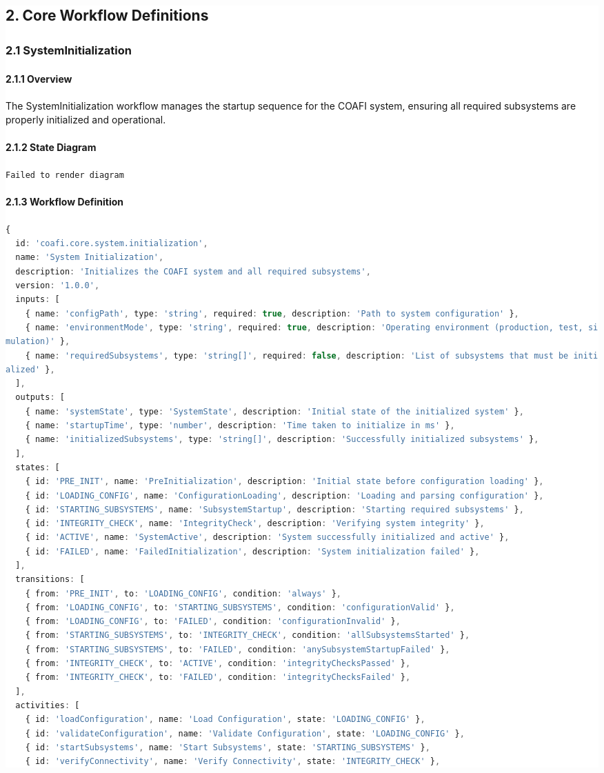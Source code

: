 ## 2. Core Workflow Definitions

### 2.1 SystemInitialization

#### 2.1.1 Overview

The SystemInitialization workflow manages the startup sequence for the COAFI system, ensuring all required subsystems are properly initialized and operational.

#### 2.1.2 State Diagram

```mermaid
Failed to render diagram
```

#### 2.1.3 Workflow Definition

```typescript
{
  id: 'coafi.core.system.initialization',
  name: 'System Initialization',
  description: 'Initializes the COAFI system and all required subsystems',
  version: '1.0.0',
  inputs: [
    { name: 'configPath', type: 'string', required: true, description: 'Path to system configuration' },
    { name: 'environmentMode', type: 'string', required: true, description: 'Operating environment (production, test, simulation)' },
    { name: 'requiredSubsystems', type: 'string[]', required: false, description: 'List of subsystems that must be initialized' },
  ],
  outputs: [
    { name: 'systemState', type: 'SystemState', description: 'Initial state of the initialized system' },
    { name: 'startupTime', type: 'number', description: 'Time taken to initialize in ms' },
    { name: 'initializedSubsystems', type: 'string[]', description: 'Successfully initialized subsystems' },
  ],
  states: [
    { id: 'PRE_INIT', name: 'PreInitialization', description: 'Initial state before configuration loading' },
    { id: 'LOADING_CONFIG', name: 'ConfigurationLoading', description: 'Loading and parsing configuration' },
    { id: 'STARTING_SUBSYSTEMS', name: 'SubsystemStartup', description: 'Starting required subsystems' },
    { id: 'INTEGRITY_CHECK', name: 'IntegrityCheck', description: 'Verifying system integrity' },
    { id: 'ACTIVE', name: 'SystemActive', description: 'System successfully initialized and active' },
    { id: 'FAILED', name: 'FailedInitialization', description: 'System initialization failed' },
  ],
  transitions: [
    { from: 'PRE_INIT', to: 'LOADING_CONFIG', condition: 'always' },
    { from: 'LOADING_CONFIG', to: 'STARTING_SUBSYSTEMS', condition: 'configurationValid' },
    { from: 'LOADING_CONFIG', to: 'FAILED', condition: 'configurationInvalid' },
    { from: 'STARTING_SUBSYSTEMS', to: 'INTEGRITY_CHECK', condition: 'allSubsystemsStarted' },
    { from: 'STARTING_SUBSYSTEMS', to: 'FAILED', condition: 'anySubsystemStartupFailed' },
    { from: 'INTEGRITY_CHECK', to: 'ACTIVE', condition: 'integrityChecksPassed' },
    { from: 'INTEGRITY_CHECK', to: 'FAILED', condition: 'integrityChecksFailed' },
  ],
  activities: [
    { id: 'loadConfiguration', name: 'Load Configuration', state: 'LOADING_CONFIG' },
    { id: 'validateConfiguration', name: 'Validate Configuration', state: 'LOADING_CONFIG' },
    { id: 'startSubsystems', name: 'Start Subsystems', state: 'STARTING_SUBSYSTEMS' },
    { id: 'verifyConnectivity', name: 'Verify Connectivity', state: 'INTEGRITY_CHECK' },
```